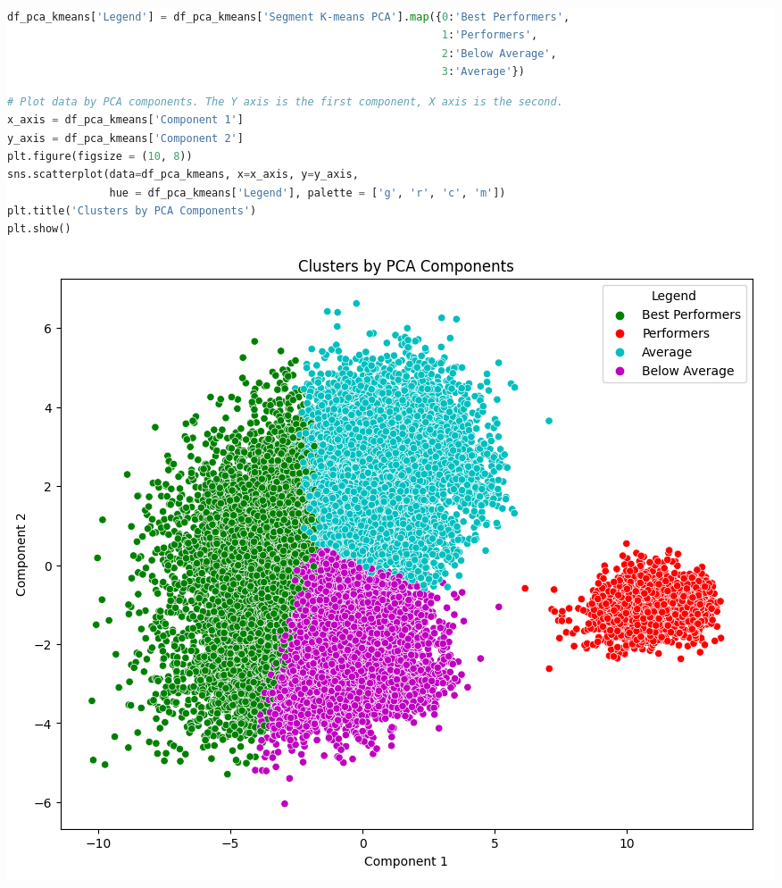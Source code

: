 


```python
df_pca_kmeans['Legend'] = df_pca_kmeans['Segment K-means PCA'].map({0:'Best Performers',
                                                                    1:'Performers',
                                                                    2:'Below Average',
                                                                    3:'Average'})
```


```python
# Plot data by PCA components. The Y axis is the first component, X axis is the second.
x_axis = df_pca_kmeans['Component 1']
y_axis = df_pca_kmeans['Component 2']
plt.figure(figsize = (10, 8))
sns.scatterplot(data=df_pca_kmeans, x=x_axis, y=y_axis, 
                hue = df_pca_kmeans['Legend'], palette = ['g', 'r', 'c', 'm'])
plt.title('Clusters by PCA Components')
plt.show()
```


    
![png](./Output/output_61_0.png)
    